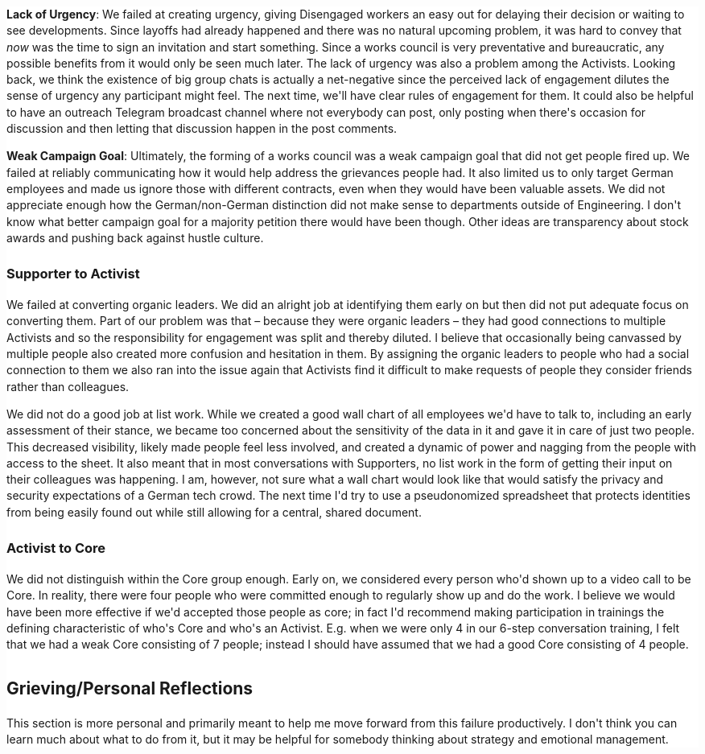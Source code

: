 **Lack of Urgency**: We failed at creating urgency, giving Disengaged workers an easy out for delaying their decision or waiting to see developments. Since layoffs had already happened and there was no natural upcoming problem, it was hard to convey that _now_ was the time to sign an invitation and start something. Since a works council is very preventative and bureaucratic, any possible benefits from it would only be seen much later. The lack of urgency was also a problem among the Activists. Looking back, we think the existence of big group chats is actually a net-negative since the perceived lack of engagement dilutes the sense of urgency any participant might feel. The next time, we'll have clear rules of engagement for them. It could also be helpful to have an outreach Telegram broadcast channel where not everybody can post, only posting when there's occasion for discussion and then letting that discussion happen in the post comments.  

**Weak Campaign Goal**: Ultimately, the forming of a works council was a weak campaign goal that did not get people fired up. We failed at reliably communicating how it would help address the grievances people had. It also limited us to only target German employees and made us ignore those with different contracts, even when they would have been valuable assets. We did not appreciate enough how the German/non-German distinction did not make sense to departments outside of Engineering. I don't know what better campaign goal for a majority petition there would have been though. Other ideas are transparency about stock awards and pushing back against hustle culture.  

### Supporter to Activist  

We failed at converting organic leaders. We did an alright job at identifying them early on but then did not put adequate focus on converting them. Part of our problem was that – because they were organic leaders – they had good connections to multiple Activists and so the responsibility for engagement was split and thereby diluted. I believe that occasionally being canvassed by multiple people also created more confusion and hesitation in them. By assigning the organic leaders to people who had a social connection to them we also ran into the issue again that Activists find it difficult to make requests of people they consider friends rather than colleagues.  

We did not do a good job at list work. While we created a good wall chart of all employees we'd have to talk to, including an early assessment of their stance, we became too concerned about the sensitivity of the data in it and gave it in care of just two people. This decreased visibility, likely made people feel less involved, and created a dynamic of power and nagging from the people with access to the sheet. It also meant that in most conversations with Supporters, no list work in the form of getting their input on their colleagues was happening. I am, however, not sure what a wall chart would look like that would satisfy the privacy and security expectations of a German tech crowd. The next time I'd try to use a pseudonomized spreadsheet that protects identities from being easily found out while still allowing for a central, shared document.  

### Activist to Core

We did not distinguish within the Core group enough. Early on, we considered every person who'd shown up to a video call to be Core. In reality, there were four people who were committed enough to regularly show up and do the work. I believe we would have been more effective if we'd accepted those people as core; in fact I'd recommend making participation in trainings the defining characteristic of who's Core and who's an Activist. E.g. when we were only 4 in our 6-step conversation training, I felt that we had a weak Core consisting of 7 people; instead I should have assumed that we had a good Core consisting of 4 people.  

## Grieving/Personal Reflections

This section is more personal and primarily meant to help me move forward from this failure productively. I don't think you can learn much about what to do from it, but it may be helpful for somebody thinking about strategy and emotional management.
